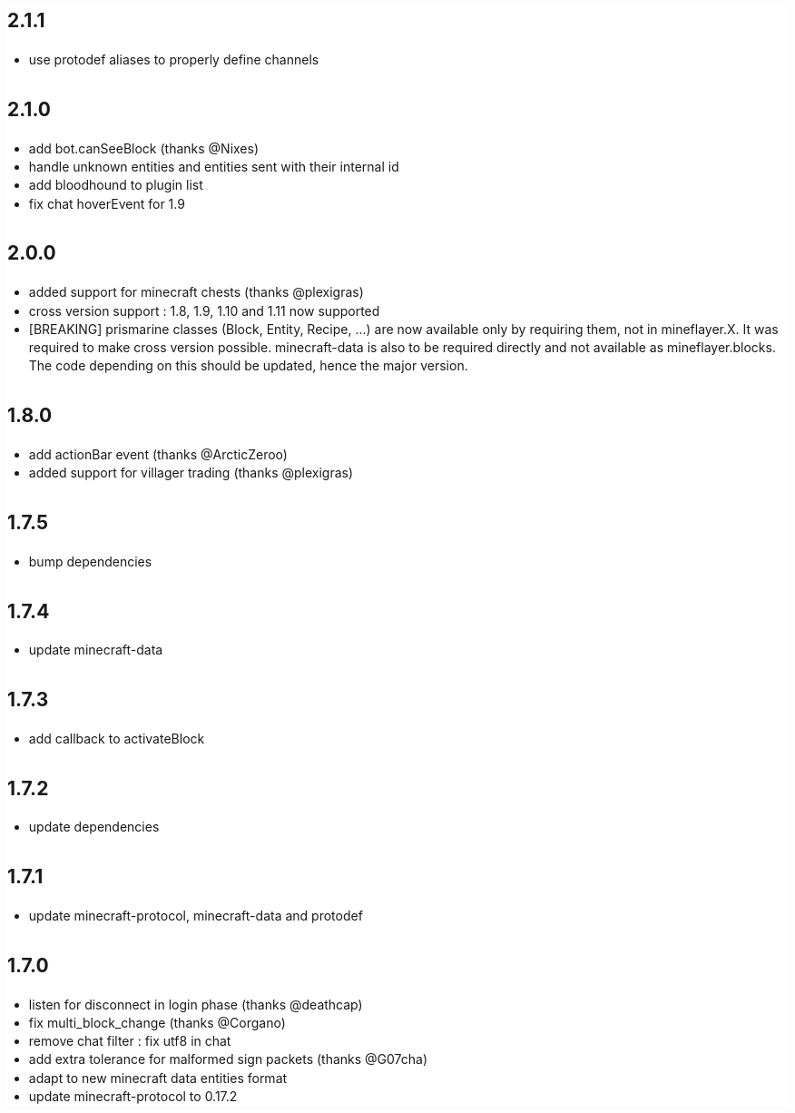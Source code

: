## 2.1.1

- use protodef aliases to properly define channels

## 2.1.0

- add bot.canSeeBlock (thanks @Nixes)
- handle unknown entities and entities sent with their internal id
- add bloodhound to plugin list
- fix chat hoverEvent for 1.9

## 2.0.0

- added support for minecraft chests (thanks @plexigras)
- cross version support : 1.8, 1.9, 1.10 and 1.11 now supported
- [BREAKING] prismarine classes (Block, Entity, Recipe, ...) are now available only by requiring them, not in mineflayer.X. It was required to make cross version possible. minecraft-data is also to be required directly and not available as mineflayer.blocks. The code depending on this should be updated, hence the major version.

## 1.8.0

- add actionBar event (thanks @ArcticZeroo)
- added support for villager trading (thanks @plexigras)

## 1.7.5

- bump dependencies

## 1.7.4

- update minecraft-data

## 1.7.3

- add callback to activateBlock

## 1.7.2

- update dependencies

## 1.7.1

- update minecraft-protocol, minecraft-data and protodef

## 1.7.0

- listen for disconnect in login phase (thanks @deathcap)
- fix multi_block_change (thanks @Corgano)
- remove chat filter : fix utf8 in chat
- add extra tolerance for malformed sign packets (thanks @G07cha)
- adapt to new minecraft data entities format
- update minecraft-protocol to 0.17.2
